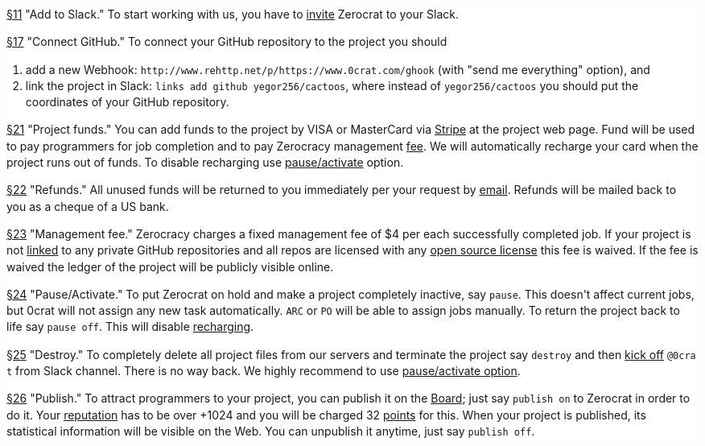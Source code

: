 <a id="11" href="#11">§11</a>
"Add to Slack."
To start working with us, you have to [invite](https://www.0crat.com/add_to_slack)
Zerocrat to your Slack.

<a id="17" href="#17">§17</a>
"Connect GitHub."
To connect your GitHub repository to the project you should
1) add a new Webhook: `http://www.rehttp.net/p/https://www.0crat.com/ghook`
(with "send me everything" option),
and
2) link the project in Slack: `links add github yegor256/cactoos`, where
instead of `yegor256/cactoos` you should put the coordinates of your GitHub repository.

<a id="21" href="#21">§21</a>
"Project funds."
You can add funds to the project by VISA or MasterCard via [Stripe](https://www.stripe.com)
at the project web page. Fund will be used to pay programmers for job
completion and to pay Zerocracy management [fee](#23).
We will automatically recharge your card when the project runs out of funds.
To disable recharging use [pause/activate](#24) option.

<a id="22" href="#22">§22</a>
"Refunds."
All unused funds will be returned to you immediately per your request by
[email](mailto:refund@zerocracy.com).
Refunds will be mailed back to you as a cheque of a US bank.

<a id="23" href="#23">§23</a>
"Management fee."
Zerocracy charges a fixed management fee of <span id="23.fee">$4</span> per each successfully
completed job. If your project is not [linked](#17) to any private GitHub repositories
and all repos are licensed with any [open source license](https://help.github.com/en/articles/licensing-a-repository)
this fee is waived. If the fee is waived the ledger of the project will
be publicly visible online.

<a id="24" href="#24">§24</a>
"Pause/Activate."
To put Zerocrat on hold and make a project completely inactive, say `pause`.
This doesn't affect current jobs, but 0crat will not assign any new task automatically.
`ARC` or `PO` will be able to assign jobs manually.
To return the project back to life say `pause off`.
This will disable [recharging](#22).

<a id="25" href="#25">§25</a>
"Destroy."
To completely delete all project files from our servers and terminate the
project say `destroy` and then [kick off](https://get.slack.help/hc/en-us/articles/201898668-Remove-someone-from-a-channel)
`@0crat` from Slack channel. There is no way back. We highly recommend to use
[pause/activate option](#24).

<a id="26" href="#26">§26</a>
"Publish."
To attract programmers to your project, you can publish it on the
[Board](https://www.0crat.com/board); just say `publish on` to Zerocrat in order to do it.
Your [reputation](#18) has to be over <span id="26.min-rep">+1024</span> and
you will be charged <span id="26.price">32</span> [points](#17) for this.
When your project is published, its statistical information will be visible on the Web.
You can unpublish it anytime, just say `publish off`.

